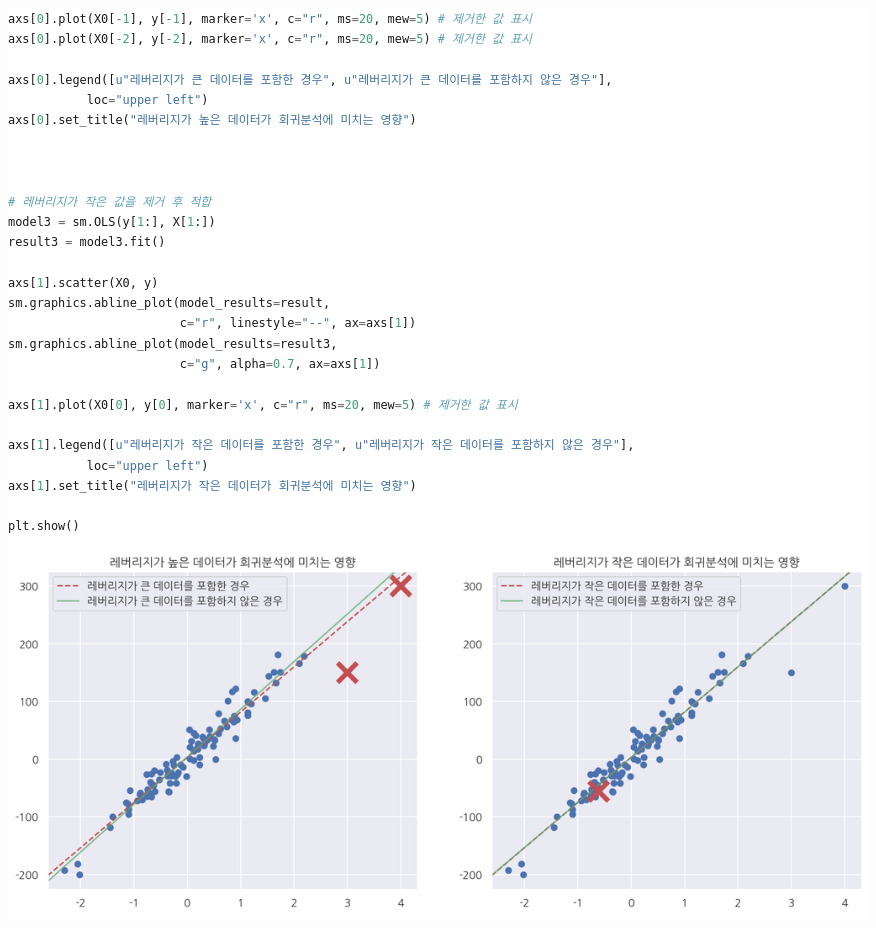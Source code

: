 ```python
axs[0].plot(X0[-1], y[-1], marker='x', c="r", ms=20, mew=5) # 제거한 값 표시
axs[0].plot(X0[-2], y[-2], marker='x', c="r", ms=20, mew=5) # 제거한 값 표시

axs[0].legend([u"레버리지가 큰 데이터를 포함한 경우", u"레버리지가 큰 데이터를 포함하지 않은 경우"],
           loc="upper left")
axs[0].set_title("레버리지가 높은 데이터가 회귀분석에 미치는 영향")



# 레버리지가 작은 값을 제거 후 적합
model3 = sm.OLS(y[1:], X[1:])
result3 = model3.fit()

axs[1].scatter(X0, y)
sm.graphics.abline_plot(model_results=result,
                        c="r", linestyle="--", ax=axs[1])
sm.graphics.abline_plot(model_results=result3,
                        c="g", alpha=0.7, ax=axs[1])

axs[1].plot(X0[0], y[0], marker='x', c="r", ms=20, mew=5) # 제거한 값 표시

axs[1].legend([u"레버리지가 작은 데이터를 포함한 경우", u"레버리지가 작은 데이터를 포함하지 않은 경우"],
           loc="upper left")
axs[1].set_title("레버리지가 작은 데이터가 회귀분석에 미치는 영향")

plt.show()
```


    
![png](/assets/images/post_images/2021-06-02-test/output_135_0.png)
    

